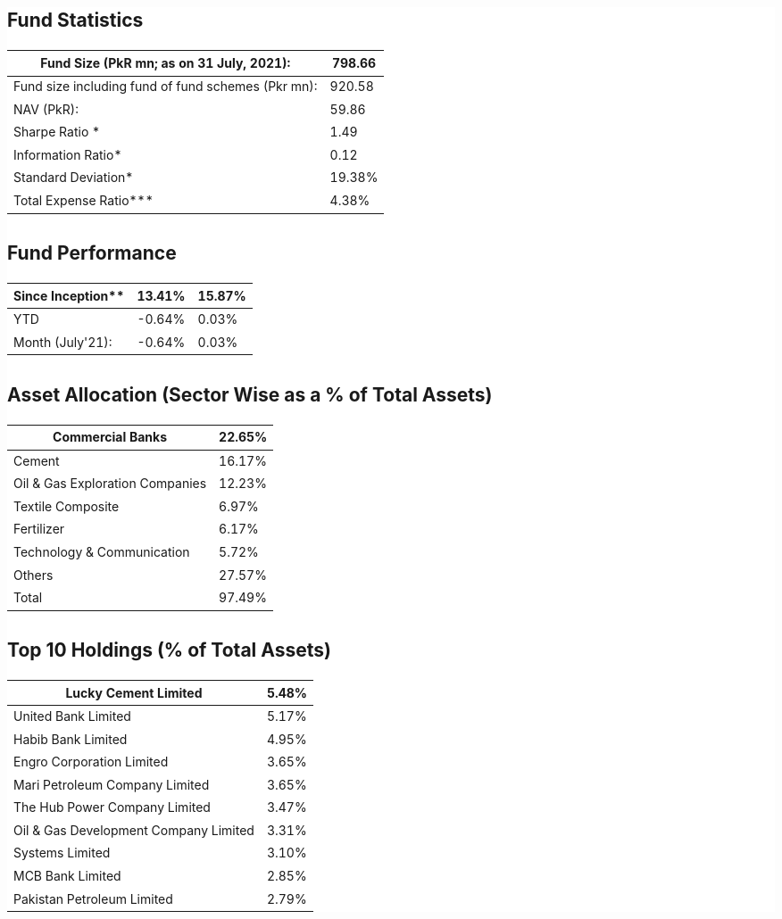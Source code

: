 ## Fund Statistics

| Fund Size (PkR mn; as on 31 July, 2021):           | 798.66 |
| -------------------------------------------------- | ------ |
| Fund size including fund of fund schemes (Pkr mn): | 920.58 |
| NAV (PkR):                                         | 59.86  |
| Sharpe Ratio \*                                    | 1.49   |
| Information Ratio\*                                | 0.12   |
| Standard Deviation\*                               | 19.38% |
| Total Expense Ratio\*\*\*                          | 4.38%  |

## Fund Performance

| Since Inception\*\* | 13.41% | 15.87% |
| ------------------- | ------ | ------ |
| YTD                 | -0.64% | 0.03%  |
| Month (July'21):    | -0.64% | 0.03%  |

## Asset Allocation (Sector Wise as a % of Total Assets)

| Commercial Banks                | 22.65% |
| ------------------------------- | ------ |
| Cement                          | 16.17% |
| Oil & Gas Exploration Companies | 12.23% |
| Textile Composite               | 6.97%  |
| Fertilizer                      | 6.17%  |
| Technology & Communication      | 5.72%  |
| Others                          | 27.57% |
| Total                           | 97.49% |

## Top 10 Holdings (% of Total Assets)

| Lucky Cement Limited                  | 5.48% |
| ------------------------------------- | ----- |
| United Bank Limited                   | 5.17% |
| Habib Bank Limited                    | 4.95% |
| Engro Corporation Limited             | 3.65% |
| Mari Petroleum Company Limited        | 3.65% |
| The Hub Power Company Limited         | 3.47% |
| Oil & Gas Development Company Limited | 3.31% |
| Systems Limited                       | 3.10% |
| MCB Bank Limited                      | 2.85% |
| Pakistan Petroleum Limited            | 2.79% |

